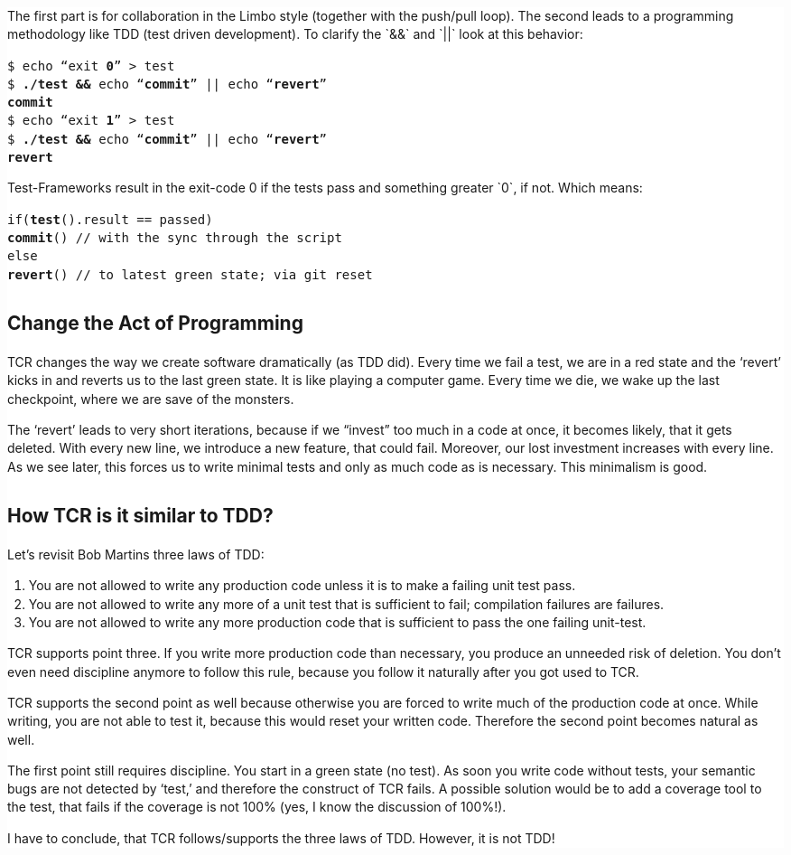 <p>The first part is for collaboration in the Limbo style (together with the push/pull loop). The second leads to a programming methodology like TDD (test driven development). To clarify the `&&` and `||` look at this behavior:</p>
<pre>
$ echo “exit <b>0</b>” > test
$ <b>./test &&</b> echo “<b>commit</b>” || echo “<b>revert</b>”
<b>commit</b>
$ echo “exit <b>1</b>” > test
$ <b>./test &&</b> echo “<b>commit</b>” || echo “<b>revert</b>”
<b>revert</b></pre>

<p>Test-Frameworks result in the exit-code 0 if the tests pass and something greater `0`, if not. Which means:</p>

<pre>
if(<b>test</b>().result == passed) 
<b>commit</b>() // with the sync through the script
else
<b>revert</b>() // to latest green state; via git reset</pre>

<h2>Change the Act of Programming</h2>
<p>TCR changes the way we create software dramatically (as TDD did). Every time we fail a test, we are in a red state and the ‘revert’ kicks in and reverts us to the last green state. It is like playing a computer game. Every time we die, we wake up the last checkpoint, where we are save of the monsters.</p>
<p>The ‘revert’ leads to very short iterations, because if we “invest” too much in a code at once, it becomes likely, that it gets deleted. With every new line, we introduce a new feature, that could fail. Moreover, our lost investment increases with every line. As we see later, this forces us to write minimal tests and only as much code as is necessary. This minimalism is good.</p>

<h2>How TCR is it similar to TDD?</h2>
<p>Let’s revisit Bob Martins three laws of TDD:</p>

<ol>
    <li>You are not allowed to write any production code unless it is to make a failing unit test pass.</li>
    <li>You are not allowed to write any more of a unit test that is sufficient to fail; compilation failures are failures.</li>
    <li>You are not allowed to write any more production code that is sufficient to pass the one failing unit-test.</li>
</ol>

<p>TCR supports point three. If you write more production code than necessary, you produce an unneeded risk of deletion. You don’t even need discipline anymore to follow this rule, because you follow it naturally after you got used to TCR.</p>
<p>TCR supports the second point as well because otherwise you are forced to write much of the production code at once. While writing, you are not able to test it, because this would reset your written code. Therefore the second point becomes natural as well.</p>
<p>The first point still requires discipline. You start in a green state (no test). As soon you write code without tests, your semantic bugs are not detected by ‘test,’ and therefore the construct of TCR fails. A possible solution would be to add a coverage tool to the test, that fails if the coverage is not 100% (yes, I know the discussion of 100%!).</p>
<p>I have to conclude, that TCR follows/supports the three laws of TDD. However, it is not TDD!</p>
